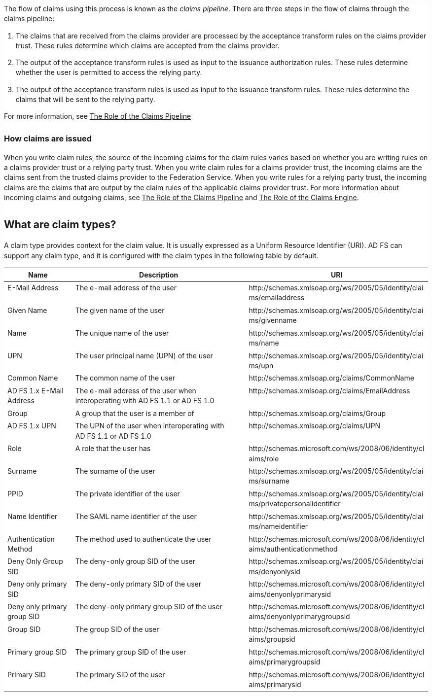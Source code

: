 The flow of claims using this process is known as the *claims pipeline*. There are three steps in the flow of claims through the claims pipeline:

1.  The claims that are received from the claims provider are processed by the acceptance transform rules on the claims provider trust. These rules determine which claims are accepted from the claims provider.

2.  The output of the acceptance transform rules is used as input to the issuance authorization rules. These rules determine whether the user is permitted to access the relying party.

3.  The output of the acceptance transform rules is used as input to the issuance transform rules. These rules determine the claims that will be sent to the relying party.

For more information, see [The Role of the Claims Pipeline](The-Role-of-the-Claims-Pipeline.md)

### How claims are issued

When you write claim rules, the source of the incoming claims for the claim rules varies based on whether you are writing rules on a claims provider trust or a relying party trust. When you write claim rules for a claims provider trust, the incoming claims are the claims sent from the trusted claims provider to the Federation Service. When you write rules for a relying party trust, the incoming claims are the claims that are output by the claim rules of the applicable claims provider trust. For more information about incoming claims and outgoing claims, see [The Role of the Claims Pipeline](The-Role-of-the-Claims-Pipeline.md) and [The Role of the Claims Engine](The-Role-of-the-Claims-Engine.md).

## What are claim types?

A claim type provides context for the claim value. It is usually expressed as a Uniform Resource Identifier \(URI\). AD FS can support any claim type, and it is configured with the claim types in the following table by default.

|Name|Description|URI|
|--------|---------------|-------|
|E\-Mail Address|The e\-mail address of the user|http:\/\/schemas.xmlsoap.org\/ws\/2005\/05\/identity\/claims\/emailaddress|
|Given Name|The given name of the user|http:\/\/schemas.xmlsoap.org\/ws\/2005\/05\/identity\/claims\/givenname|
|Name|The unique name of the user|http:\/\/schemas.xmlsoap.org\/ws\/2005\/05\/identity\/claims\/name|
|UPN|The user principal name \(UPN\) of the user|http:\/\/schemas.xmlsoap.org\/ws\/2005\/05\/identity\/claims\/upn|
|Common Name|The common name of the user|http:\/\/schemas.xmlsoap.org\/claims\/CommonName|
|AD FS 1.x E\-Mail Address|The e\-mail address of the user when interoperating with AD FS 1.1 or AD FS 1.0|http:\/\/schemas.xmlsoap.org\/claims\/EmailAddress|
|Group|A group that the user is a member of|http:\/\/schemas.xmlsoap.org\/claims\/Group|
|AD FS 1.x UPN|The UPN of the user when interoperating with AD FS 1.1 or AD FS 1.0|http:\/\/schemas.xmlsoap.org\/claims\/UPN|
|Role|A role that the user has|http:\/\/schemas.microsoft.com\/ws\/2008\/06\/identity\/claims\/role|
|Surname|The surname of the user|http:\/\/schemas.xmlsoap.org\/ws\/2005\/05\/identity\/claims\/surname|
|PPID|The private identifier of the user|http:\/\/schemas.xmlsoap.org\/ws\/2005\/05\/identity\/claims\/privatepersonalidentifier|
|Name Identifier|The SAML name identifier of the user|http:\/\/schemas.xmlsoap.org\/ws\/2005\/05\/identity\/claims\/nameidentifier|
|Authentication Method|The method used to authenticate the user|http:\/\/schemas.microsoft.com\/ws\/2008\/06\/identity\/claims\/authenticationmethod|
|Deny Only Group SID|The deny\-only group SID of the user|http:\/\/schemas.xmlsoap.org\/ws\/2005\/05\/identity\/claims\/denyonlysid|
|Deny only primary SID|The deny\-only primary SID of the user|http:\/\/schemas.microsoft.com\/ws\/2008\/06\/identity\/claims\/denyonlyprimarysid|
|Deny only primary group SID|The deny\-only primary group SID of the user|http:\/\/schemas.microsoft.com\/ws\/2008\/06\/identity\/claims\/denyonlyprimarygroupsid|
|Group SID|The group SID of the user|http:\/\/schemas.microsoft.com\/ws\/2008\/06\/identity\/claims\/groupsid|
|Primary group SID|The primary group SID of the user|http:\/\/schemas.microsoft.com\/ws\/2008\/06\/identity\/claims\/primarygroupsid|
|Primary SID|The primary SID of the user|http:\/\/schemas.microsoft.com\/ws\/2008\/06\/identity\/claims\/primarysid|